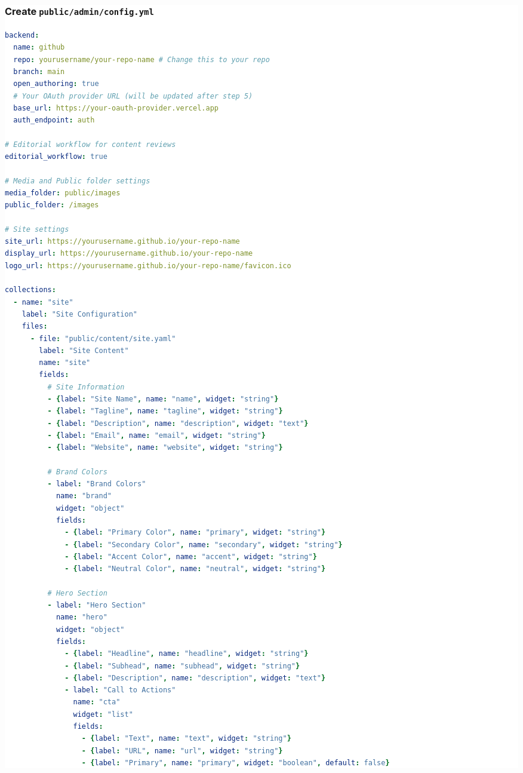 ### Create `public/admin/config.yml`
```yaml
backend:
  name: github
  repo: yourusername/your-repo-name # Change this to your repo
  branch: main
  open_authoring: true
  # Your OAuth provider URL (will be updated after step 5)
  base_url: https://your-oauth-provider.vercel.app
  auth_endpoint: auth

# Editorial workflow for content reviews
editorial_workflow: true

# Media and Public folder settings  
media_folder: public/images
public_folder: /images

# Site settings
site_url: https://yourusername.github.io/your-repo-name
display_url: https://yourusername.github.io/your-repo-name
logo_url: https://yourusername.github.io/your-repo-name/favicon.ico

collections:
  - name: "site"
    label: "Site Configuration" 
    files:
      - file: "public/content/site.yaml"
        label: "Site Content"
        name: "site"
        fields:
          # Site Information
          - {label: "Site Name", name: "name", widget: "string"}
          - {label: "Tagline", name: "tagline", widget: "string"}
          - {label: "Description", name: "description", widget: "text"}
          - {label: "Email", name: "email", widget: "string"}
          - {label: "Website", name: "website", widget: "string"}
          
          # Brand Colors
          - label: "Brand Colors"
            name: "brand"
            widget: "object"
            fields:
              - {label: "Primary Color", name: "primary", widget: "string"}
              - {label: "Secondary Color", name: "secondary", widget: "string"}
              - {label: "Accent Color", name: "accent", widget: "string"}
              - {label: "Neutral Color", name: "neutral", widget: "string"}
          
          # Hero Section
          - label: "Hero Section"
            name: "hero"
            widget: "object"
            fields:
              - {label: "Headline", name: "headline", widget: "string"}
              - {label: "Subhead", name: "subhead", widget: "string"}
              - {label: "Description", name: "description", widget: "text"}
              - label: "Call to Actions"
                name: "cta"
                widget: "list"
                fields:
                  - {label: "Text", name: "text", widget: "string"}
                  - {label: "URL", name: "url", widget: "string"}
                  - {label: "Primary", name: "primary", widget: "boolean", default: false}
```